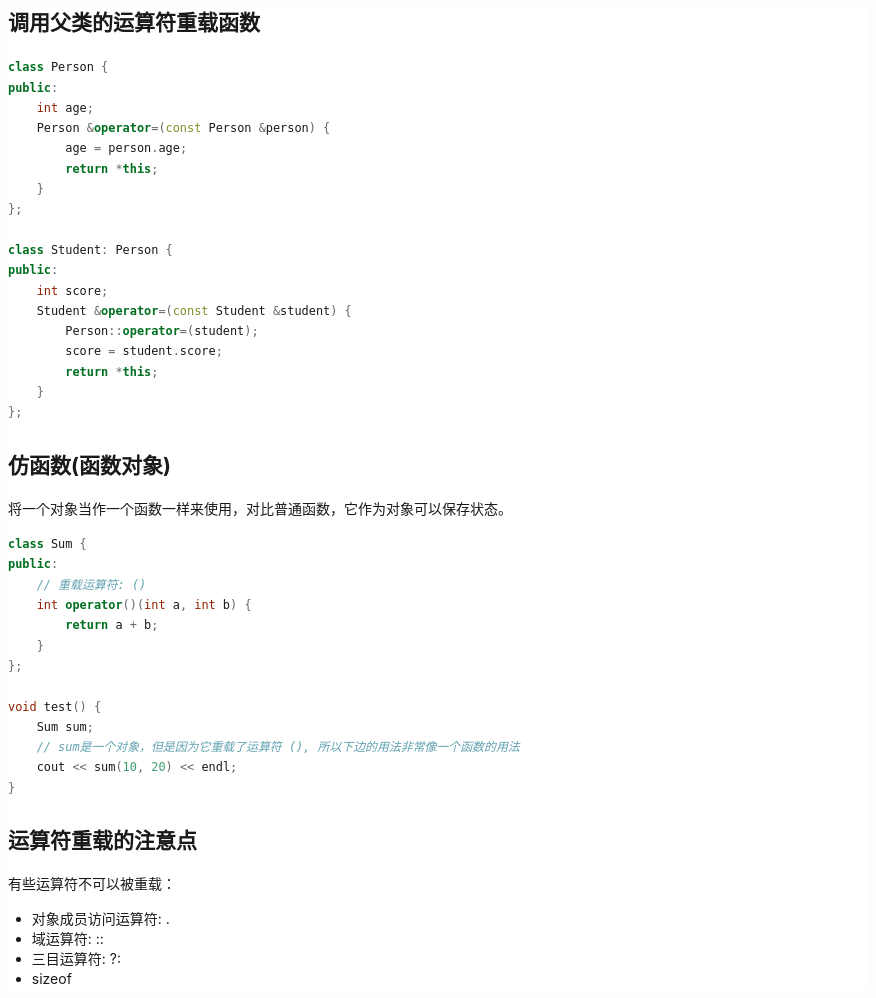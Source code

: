 ## 调用父类的运算符重载函数

```c++
class Person {
public:
    int age;
    Person &operator=(const Person &person) {
        age = person.age;
        return *this;
    }
};

class Student: Person {
public:
    int score;
    Student &operator=(const Student &student) {
        Person::operator=(student);
        score = student.score;
        return *this;
    }
};
```

## 仿函数(函数对象)

将一个对象当作一个函数一样来使用，对比普通函数，它作为对象可以保存状态。

```c++
class Sum {
public:
    // 重载运算符: ()
    int operator()(int a, int b) {
        return a + b;
    }
};

void test() {
    Sum sum;
    // sum是一个对象，但是因为它重载了运算符 (), 所以下边的用法非常像一个函数的用法
    cout << sum(10, 20) << endl;
}
```

## 运算符重载的注意点

有些运算符不可以被重载：

- 对象成员访问运算符: .
- 域运算符: ::
- 三目运算符: ?:
- sizeof
